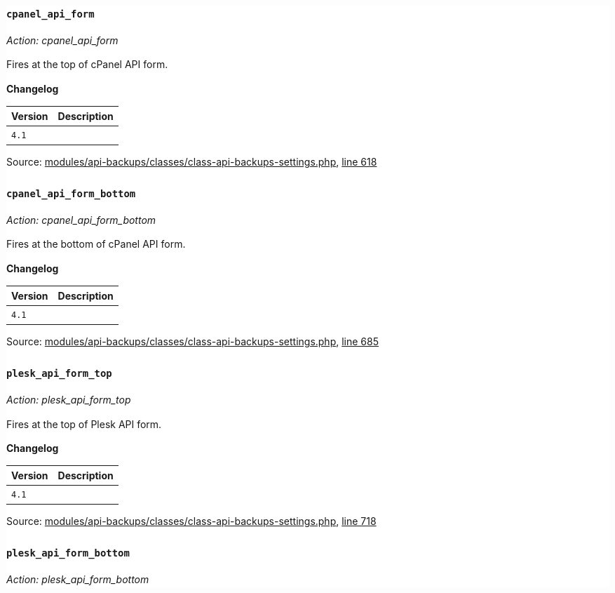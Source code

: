 

### `cpanel_api_form`

*Action: cpanel_api_form*

Fires at the top of cPanel API form.


**Changelog**

Version | Description
------- | -----------
`4.1` | 

Source: [modules/api-backups/classes/class-api-backups-settings.php](https://github.com/mainwp/mainwp/blob/master/modules/api-backups/classes/class-api-backups-settings.php), [line 618](https://github.com/mainwp/mainwp/blob/master/modules/api-backups/classes/class-api-backups-settings.php#L618)



### `cpanel_api_form_bottom`

*Action: cpanel_api_form_bottom*

Fires at the bottom of cPanel API form.


**Changelog**

Version | Description
------- | -----------
`4.1` | 

Source: [modules/api-backups/classes/class-api-backups-settings.php](https://github.com/mainwp/mainwp/blob/master/modules/api-backups/classes/class-api-backups-settings.php), [line 685](https://github.com/mainwp/mainwp/blob/master/modules/api-backups/classes/class-api-backups-settings.php#L685)



### `plesk_api_form_top`

*Action: plesk_api_form_top*

Fires at the top of Plesk API form.


**Changelog**

Version | Description
------- | -----------
`4.1` | 

Source: [modules/api-backups/classes/class-api-backups-settings.php](https://github.com/mainwp/mainwp/blob/master/modules/api-backups/classes/class-api-backups-settings.php), [line 718](https://github.com/mainwp/mainwp/blob/master/modules/api-backups/classes/class-api-backups-settings.php#L718)



### `plesk_api_form_bottom`

*Action: plesk_api_form_bottom*
